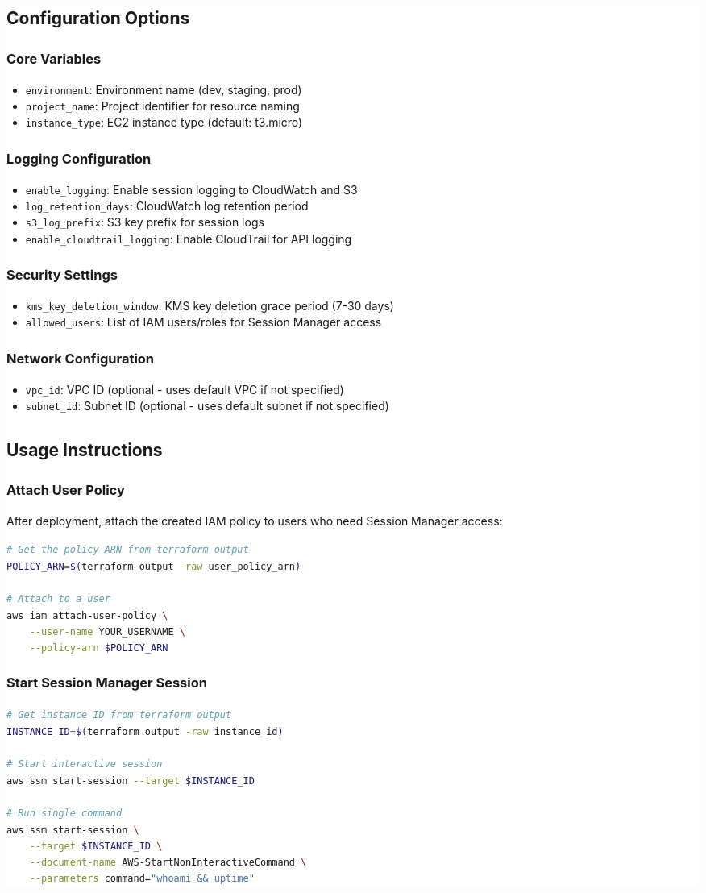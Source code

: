 ## Configuration Options

### Core Variables

- `environment`: Environment name (dev, staging, prod)
- `project_name`: Project identifier for resource naming
- `instance_type`: EC2 instance type (default: t3.micro)

### Logging Configuration

- `enable_logging`: Enable session logging to CloudWatch and S3
- `log_retention_days`: CloudWatch log retention period
- `s3_log_prefix`: S3 key prefix for session logs
- `enable_cloudtrail_logging`: Enable CloudTrail for API logging

### Security Settings

- `kms_key_deletion_window`: KMS key deletion grace period (7-30 days)
- `allowed_users`: List of IAM users/roles for Session Manager access

### Network Configuration

- `vpc_id`: VPC ID (optional - uses default VPC if not specified)
- `subnet_id`: Subnet ID (optional - uses default subnet if not specified)

## Usage Instructions

### Attach User Policy

After deployment, attach the created IAM policy to users who need Session Manager access:

```bash
# Get the policy ARN from terraform output
POLICY_ARN=$(terraform output -raw user_policy_arn)

# Attach to a user
aws iam attach-user-policy \
    --user-name YOUR_USERNAME \
    --policy-arn $POLICY_ARN
```

### Start Session Manager Session

```bash
# Get instance ID from terraform output
INSTANCE_ID=$(terraform output -raw instance_id)

# Start interactive session
aws ssm start-session --target $INSTANCE_ID

# Run single command
aws ssm start-session \
    --target $INSTANCE_ID \
    --document-name AWS-StartNonInteractiveCommand \
    --parameters command="whoami && uptime"
```
